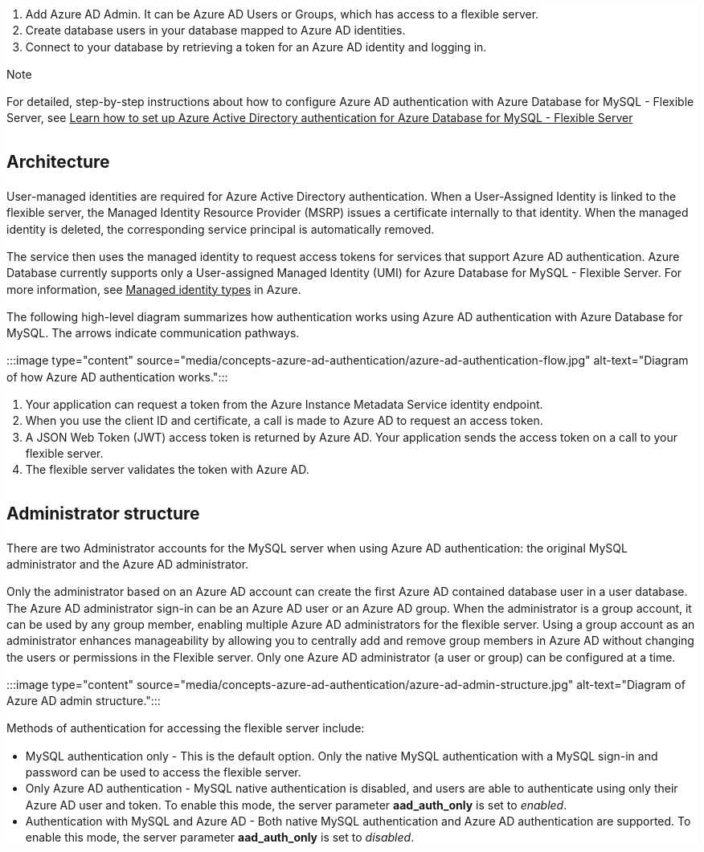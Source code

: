 1. Add Azure AD Admin. It can be Azure AD Users or Groups, which has access to a flexible server.
1. Create database users in your database mapped to Azure AD identities.
1. Connect to your database by retrieving a token for an Azure AD identity and logging in.

> [!NOTE]  
> For detailed, step-by-step instructions about how to configure Azure AD authentication with Azure Database for MySQL - Flexible Server, see [Learn how to set up Azure Active Directory authentication for Azure Database for MySQL - Flexible Server](how-to-azure-ad.md)

## Architecture

User-managed identities are required for Azure Active Directory authentication. When a User-Assigned Identity is linked to the flexible server, the Managed Identity Resource Provider (MSRP) issues a certificate internally to that identity. When the managed identity is deleted, the corresponding service principal is automatically removed.

The service then uses the managed identity to request access tokens for services that support Azure AD authentication. Azure Database currently supports only a User-assigned Managed Identity (UMI) for Azure Database for MySQL - Flexible Server. For more information, see [Managed identity types](../../active-directory/managed-identities-azure-resources/overview.md#managed-identity-types) in Azure.

The following high-level diagram summarizes how authentication works using Azure AD authentication with Azure Database for MySQL. The arrows indicate communication pathways.

:::image type="content" source="media/concepts-azure-ad-authentication/azure-ad-authentication-flow.jpg" alt-text="Diagram of how Azure AD authentication works.":::

1. Your application can request a token from the Azure Instance Metadata Service identity endpoint.
1. When you use the client ID and certificate, a call is made to Azure AD to request an access token.
1. A JSON Web Token (JWT) access token is returned by Azure AD. Your application sends the access token on a call to your flexible server.
1. The flexible server validates the token with Azure AD.

## Administrator structure

There are two Administrator accounts for the MySQL server when using Azure AD authentication: the original MySQL administrator and the Azure AD administrator.

Only the administrator based on an Azure AD account can create the first Azure AD contained database user in a user database. The Azure AD administrator sign-in can be an Azure AD user or an Azure AD group. When the administrator is a group account, it can be used by any group member, enabling multiple Azure AD administrators for the flexible server. Using a group account as an administrator enhances manageability by allowing you to centrally add and remove group members in Azure AD without changing the users or permissions in the Flexible server. Only one Azure AD administrator (a user or group) can be configured at a time.

:::image type="content" source="media/concepts-azure-ad-authentication/azure-ad-admin-structure.jpg" alt-text="Diagram of Azure AD admin structure.":::

Methods of authentication for accessing the flexible server include:  
- MySQL authentication only - This is the default option. Only the native MySQL authentication with a MySQL sign-in and password can be used to access the flexible server.
- Only Azure AD authentication - MySQL native authentication is disabled, and users are able to authenticate using only their Azure AD user and token. To enable this mode, the server parameter **aad_auth_only** is set to _enabled_.
- Authentication with MySQL and Azure AD - Both native MySQL authentication and Azure AD authentication are supported. To enable this mode, the server parameter **aad_auth_only** is set to _disabled_.
